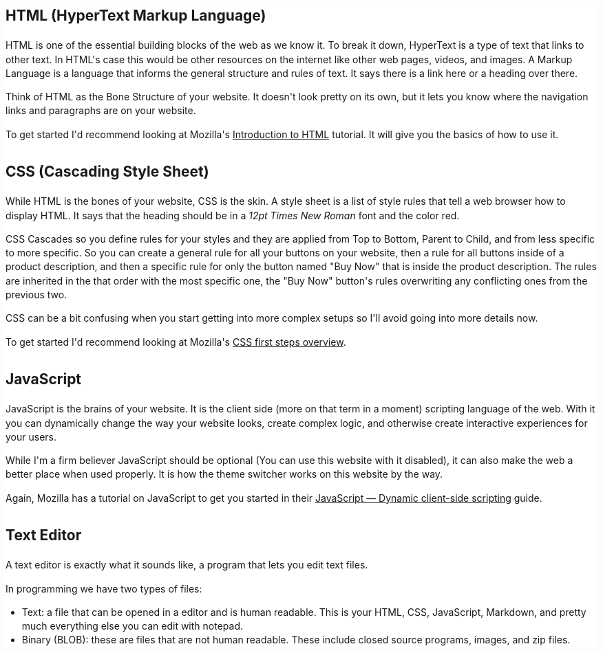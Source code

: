 ## HTML (HyperText Markup Language)

HTML is one of the essential building blocks of the web as we know it. To break it down, HyperText is a type of text that links to other text. In HTML's case this would be other resources on the internet like other web pages, videos, and images. A Markup Language is a language that informs the general structure and rules of text. It says there is a link here or a heading over there. 

Think of HTML as the Bone Structure of your website. It doesn't look pretty on its own, but it lets you know where the navigation links and paragraphs are on your website.

To get started I'd recommend looking at Mozilla's [Introduction to HTML](https://developer.mozilla.org/en-US/docs/Learn/HTML/Introduction_to_HTML) tutorial. It will give you the basics of how to use it.

## CSS (Cascading Style Sheet)

While HTML is the bones of your website, CSS is the skin. A style sheet is a list of style rules that tell a web browser how to display HTML. It says that the heading should be in a *12pt Times New Roman* font and the color red.

CSS Cascades so you define rules for your styles and they are applied from Top to Bottom, Parent to Child, and from less specific to more specific. So you can create a general rule for all your buttons on your website, then a rule for all buttons inside of a product description, and then a specific rule for only the button named "Buy Now" that is inside the product description. The rules are inherited in the that order with the most specific one, the "Buy Now" button's rules overwriting any conflicting ones from the previous two.

CSS can be a bit confusing when you start getting into more complex setups so I'll avoid going into more details now.

To get started I'd recommend looking at Mozilla's [CSS first steps overview](https://developer.mozilla.org/en-US/docs/Learn/CSS/First_steps).

## JavaScript

JavaScript is the brains of your website. It is the client side (more on that term in a moment) scripting language of the web. With it you can dynamically change the way your website looks, create complex logic, and otherwise create interactive experiences for your users.

While I'm a firm believer JavaScript should be optional (You can use this website with it disabled), it can also make the web a better place when used properly. It is how the theme switcher works on this website by the way.

Again, Mozilla has a tutorial on JavaScript to get you started in their [JavaScript — Dynamic client-side scripting](https://developer.mozilla.org/en-US/docs/Learn/JavaScript) guide.

## Text Editor

A text editor is exactly what it sounds like, a program that lets you edit text files.

In programming we have two types of files:

- Text: a file that can be opened in a editor and is human readable. This is your HTML, CSS, JavaScript, Markdown, and pretty much everything else you can edit with notepad.
- Binary (BLOB): these are files that are not human readable. These include closed source programs, images, and zip files.

